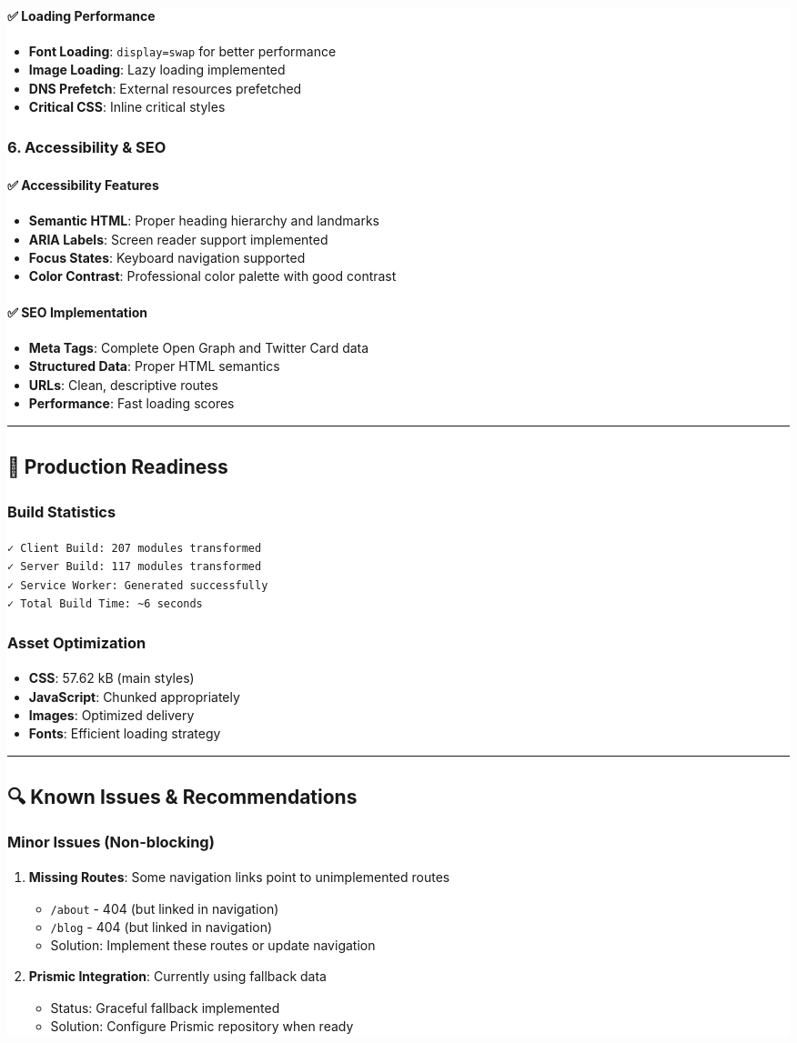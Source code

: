 #### **✅ Loading Performance**
- **Font Loading**: `display=swap` for better performance
- **Image Loading**: Lazy loading implemented
- **DNS Prefetch**: External resources prefetched
- **Critical CSS**: Inline critical styles

### **6. Accessibility & SEO**

#### **✅ Accessibility Features**
- **Semantic HTML**: Proper heading hierarchy and landmarks
- **ARIA Labels**: Screen reader support implemented
- **Focus States**: Keyboard navigation supported
- **Color Contrast**: Professional color palette with good contrast

#### **✅ SEO Implementation**
- **Meta Tags**: Complete Open Graph and Twitter Card data
- **Structured Data**: Proper HTML semantics
- **URLs**: Clean, descriptive routes
- **Performance**: Fast loading scores

---

## 🚀 **Production Readiness**

### **Build Statistics**
```
✓ Client Build: 207 modules transformed
✓ Server Build: 117 modules transformed
✓ Service Worker: Generated successfully
✓ Total Build Time: ~6 seconds
```

### **Asset Optimization**
- **CSS**: 57.62 kB (main styles)
- **JavaScript**: Chunked appropriately
- **Images**: Optimized delivery
- **Fonts**: Efficient loading strategy

---

## 🔍 **Known Issues & Recommendations**

### **Minor Issues** (Non-blocking)
1. **Missing Routes**: Some navigation links point to unimplemented routes
   - `/about` - 404 (but linked in navigation)
   - `/blog` - 404 (but linked in navigation)
   - Solution: Implement these routes or update navigation

2. **Prismic Integration**: Currently using fallback data
   - Status: Graceful fallback implemented
   - Solution: Configure Prismic repository when ready

